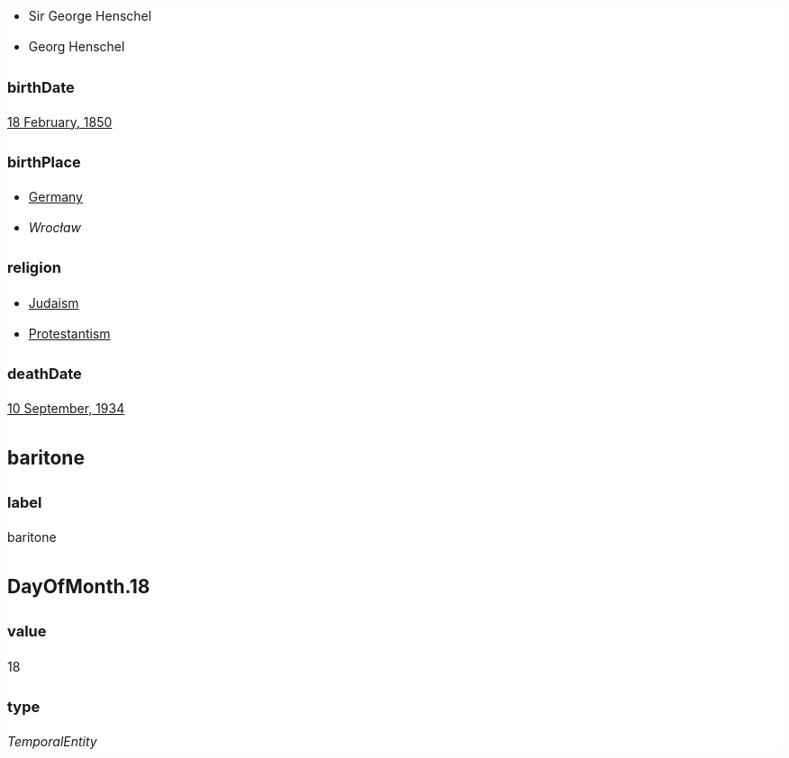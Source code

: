  - Sir George Henschel

 - Georg Henschel

### birthDate


[18 February, 1850](#18-February-1850)

### birthPlace

 - [Germany](#Germany)

 - *Wrocław*

### religion

 - [Judaism](#Judaism)

 - [Protestantism](#Protestantism)

### deathDate


[10 September, 1934](#10-September-1934)

## baritone

### label


baritone

## DayOfMonth.18

### value


18

### type


*TemporalEntity*
